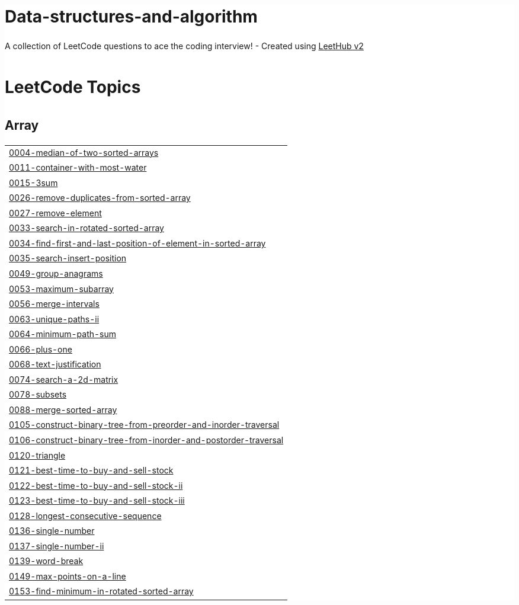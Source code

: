# Data-structures-and-algorithm
A collection of LeetCode questions to ace the coding interview! - Created using [LeetHub v2](https://github.com/arunbhardwaj/LeetHub-2.0)


# LeetCode Topics
## Array
|  |
| ------- |
| [0004-median-of-two-sorted-arrays](https://github.com/Shivam7Sharma/Data-structures-and-algorithm/tree/master/0004-median-of-two-sorted-arrays) |
| [0011-container-with-most-water](https://github.com/Shivam7Sharma/Data-structures-and-algorithm/tree/master/0011-container-with-most-water) |
| [0015-3sum](https://github.com/Shivam7Sharma/Data-structures-and-algorithm/tree/master/0015-3sum) |
| [0026-remove-duplicates-from-sorted-array](https://github.com/Shivam7Sharma/Data-structures-and-algorithm/tree/master/0026-remove-duplicates-from-sorted-array) |
| [0027-remove-element](https://github.com/Shivam7Sharma/Data-structures-and-algorithm/tree/master/0027-remove-element) |
| [0033-search-in-rotated-sorted-array](https://github.com/Shivam7Sharma/Data-structures-and-algorithm/tree/master/0033-search-in-rotated-sorted-array) |
| [0034-find-first-and-last-position-of-element-in-sorted-array](https://github.com/Shivam7Sharma/Data-structures-and-algorithm/tree/master/0034-find-first-and-last-position-of-element-in-sorted-array) |
| [0035-search-insert-position](https://github.com/Shivam7Sharma/Data-structures-and-algorithm/tree/master/0035-search-insert-position) |
| [0049-group-anagrams](https://github.com/Shivam7Sharma/Data-structures-and-algorithm/tree/master/0049-group-anagrams) |
| [0053-maximum-subarray](https://github.com/Shivam7Sharma/Data-structures-and-algorithm/tree/master/0053-maximum-subarray) |
| [0056-merge-intervals](https://github.com/Shivam7Sharma/Data-structures-and-algorithm/tree/master/0056-merge-intervals) |
| [0063-unique-paths-ii](https://github.com/Shivam7Sharma/Data-structures-and-algorithm/tree/master/0063-unique-paths-ii) |
| [0064-minimum-path-sum](https://github.com/Shivam7Sharma/Data-structures-and-algorithm/tree/master/0064-minimum-path-sum) |
| [0066-plus-one](https://github.com/Shivam7Sharma/Data-structures-and-algorithm/tree/master/0066-plus-one) |
| [0068-text-justification](https://github.com/Shivam7Sharma/Data-structures-and-algorithm/tree/master/0068-text-justification) |
| [0074-search-a-2d-matrix](https://github.com/Shivam7Sharma/Data-structures-and-algorithm/tree/master/0074-search-a-2d-matrix) |
| [0078-subsets](https://github.com/Shivam7Sharma/Data-structures-and-algorithm/tree/master/0078-subsets) |
| [0088-merge-sorted-array](https://github.com/Shivam7Sharma/Data-structures-and-algorithm/tree/master/0088-merge-sorted-array) |
| [0105-construct-binary-tree-from-preorder-and-inorder-traversal](https://github.com/Shivam7Sharma/Data-structures-and-algorithm/tree/master/0105-construct-binary-tree-from-preorder-and-inorder-traversal) |
| [0106-construct-binary-tree-from-inorder-and-postorder-traversal](https://github.com/Shivam7Sharma/Data-structures-and-algorithm/tree/master/0106-construct-binary-tree-from-inorder-and-postorder-traversal) |
| [0120-triangle](https://github.com/Shivam7Sharma/Data-structures-and-algorithm/tree/master/0120-triangle) |
| [0121-best-time-to-buy-and-sell-stock](https://github.com/Shivam7Sharma/Data-structures-and-algorithm/tree/master/0121-best-time-to-buy-and-sell-stock) |
| [0122-best-time-to-buy-and-sell-stock-ii](https://github.com/Shivam7Sharma/Data-structures-and-algorithm/tree/master/0122-best-time-to-buy-and-sell-stock-ii) |
| [0123-best-time-to-buy-and-sell-stock-iii](https://github.com/Shivam7Sharma/Data-structures-and-algorithm/tree/master/0123-best-time-to-buy-and-sell-stock-iii) |
| [0128-longest-consecutive-sequence](https://github.com/Shivam7Sharma/Data-structures-and-algorithm/tree/master/0128-longest-consecutive-sequence) |
| [0136-single-number](https://github.com/Shivam7Sharma/Data-structures-and-algorithm/tree/master/0136-single-number) |
| [0137-single-number-ii](https://github.com/Shivam7Sharma/Data-structures-and-algorithm/tree/master/0137-single-number-ii) |
| [0139-word-break](https://github.com/Shivam7Sharma/Data-structures-and-algorithm/tree/master/0139-word-break) |
| [0149-max-points-on-a-line](https://github.com/Shivam7Sharma/Data-structures-and-algorithm/tree/master/0149-max-points-on-a-line) |
| [0153-find-minimum-in-rotated-sorted-array](https://github.com/Shivam7Sharma/Data-structures-and-algorithm/tree/master/0153-find-minimum-in-rotated-sorted-array) |